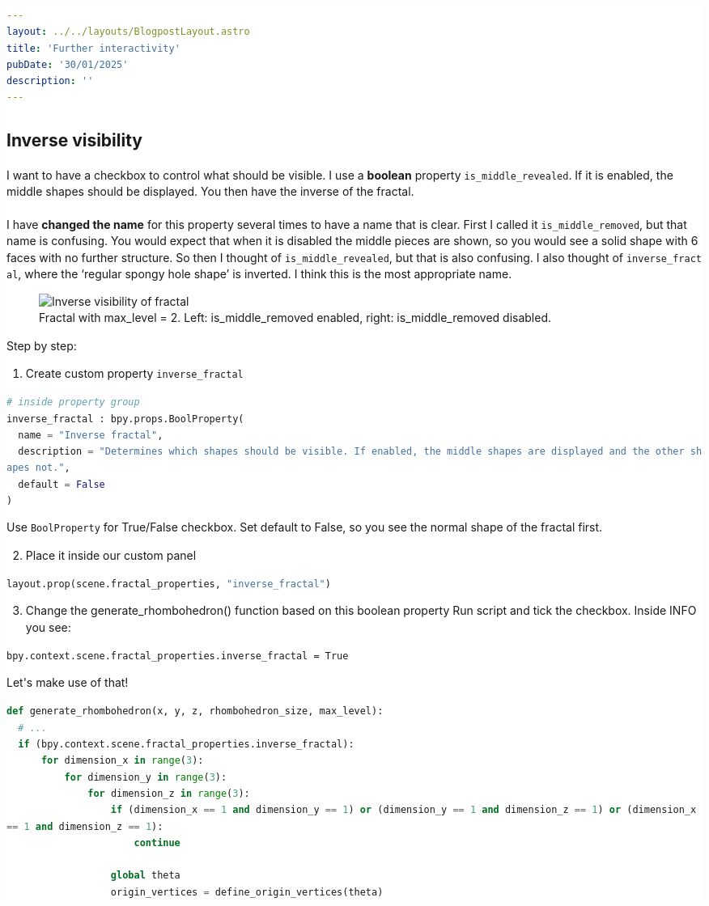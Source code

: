 ```yaml
---
layout: ../../layouts/BlogpostLayout.astro
title: 'Further interactivity'
pubDate: '30/01/2025'
description: ''
---
```

## Inverse visibility
I want to have a checkbox to control what should be visible. I use a **boolean** property `is_middle_revealed`. If it is enabled, the middle shapes should be displayed. You then have the inverse of the fractal.
\
\
I have **changed the name** for this property several times to have a name that is clear. 
First I called it `is_middle_removed`, but that name is confusing. You would expect that when it is disabled the middle pieces are shown, so you would see a solid shape with 6 faces with no further structure. So then I thought of `is_middle_revealed`, but that is also confusing. I also thought of `inverse_fractal`, where the ‘regular spongy hole shape’ is inverted. I think this is the most appropriate name.

<figure>
  <img src="/week4/inverse.png" alt="Inverse visibility of fractal" title="Inverse visibility">
  <figcaption>Fractal with max_level = 2. Left: is_middle_removed enabled, right: is_middle_removed disabled.</figcaption>
</figure>

Step by step:
1. Create custom property `inverse_fractal`
  ```python
  # inside property group
  inverse_fractal : bpy.props.BoolProperty(
    name = "Inverse fractal",
    description = "Determines which shapes should be visible. If enabled, the middle shapes are displayed and the other shapes not.",
    default = False
  )
  ```
  Use `BoolProperty` for True/False checkbox.
  Set default to False, so you see the normal shape of the fractal first.

2. Place it inside our custom panel
  ```python
  layout.prop(scene.fractal_properties, "inverse_fractal")
  ```

3. Change the generate_rhombohedron() function based on this boolean property
  Run script and tick the checkbox. Inside INFO you see: 
  ```
  bpy.context.scene.fractal_properties.inverse_fractal = True
  ```
  Let's make use of that!
  ```python
  def generate_rhombohedron(x, y, z, rhombohedron_size, max_level):
    # ... 
    if (bpy.context.scene.fractal_properties.inverse_fractal):
        for dimension_x in range(3):
            for dimension_y in range(3):
                for dimension_z in range(3):
                    if (dimension_x == 1 and dimension_y == 1) or (dimension_y == 1 and dimension_z == 1) or (dimension_x == 1 and dimension_z == 1):
                        continue
                    
                    global theta
                    origin_vertices = define_origin_vertices(theta)
  ```